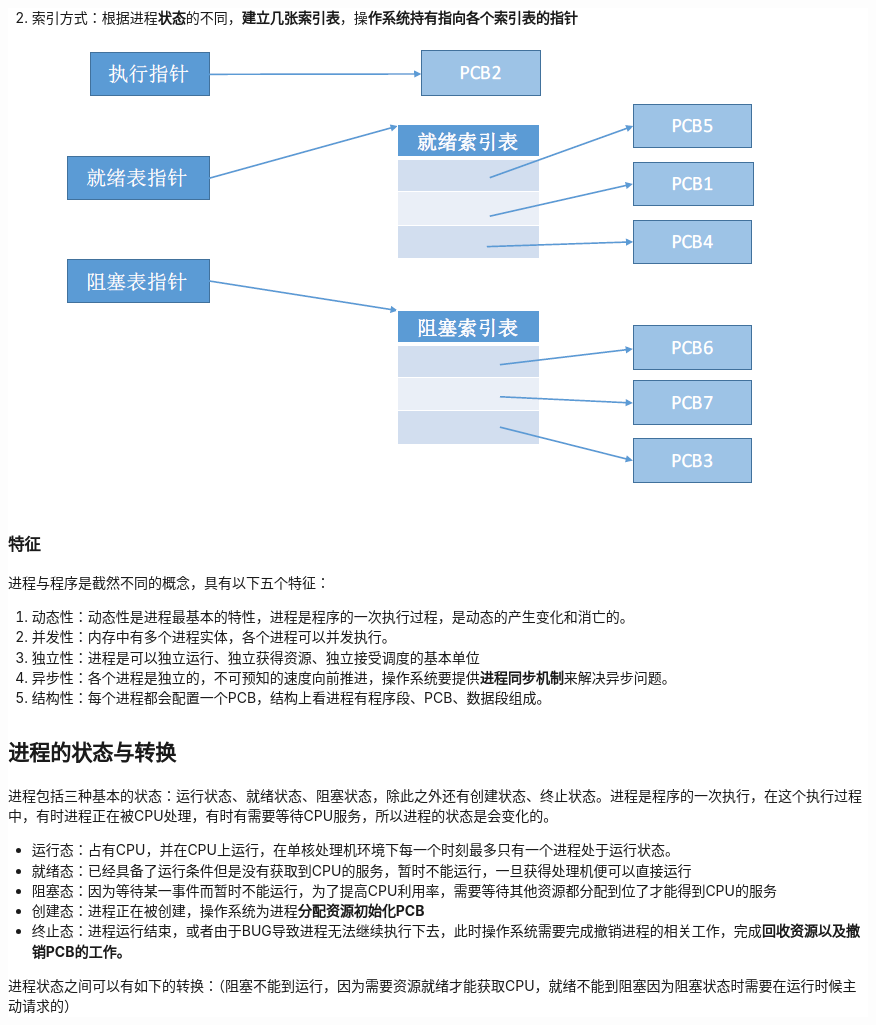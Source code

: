 2. 索引方式：根据进程**状态**的不同，**建立几张索引表**，操**作系统持有指向各个索引表的指针**

   ![](img/进程组织形式-索引.png)

### 特征

进程与程序是截然不同的概念，具有以下五个特征：

1. 动态性：动态性是进程最基本的特性，进程是程序的一次执行过程，是动态的产生变化和消亡的。
2. 并发性：内存中有多个进程实体，各个进程可以并发执行。
3. 独立性：进程是可以独立运行、独立获得资源、独立接受调度的基本单位
4. 异步性：各个进程是独立的，不可预知的速度向前推进，操作系统要提供**进程同步机制**来解决异步问题。
5. 结构性：每个进程都会配置一个PCB，结构上看进程有程序段、PCB、数据段组成。

## 进程的状态与转换

进程包括三种基本的状态：运行状态、就绪状态、阻塞状态，除此之外还有创建状态、终止状态。进程是程序的一次执行，在这个执行过程中，有时进程正在被CPU处理，有时有需要等待CPU服务，所以进程的状态是会变化的。

- 运行态：占有CPU，并在CPU上运行，在单核处理机环境下每一个时刻最多只有一个进程处于运行状态。
- 就绪态：已经具备了运行条件但是没有获取到CPU的服务，暂时不能运行，一旦获得处理机便可以直接运行
- 阻塞态：因为等待某一事件而暂时不能运行，为了提高CPU利用率，需要等待其他资源都分配到位了才能得到CPU的服务
- 创建态：进程正在被创建，操作系统为进程**分配资源初始化PCB**
- 终止态：进程运行结束，或者由于BUG导致进程无法继续执行下去，此时操作系统需要完成撤销进程的相关工作，完成**回收资源以及撤销PCB的工作。**

进程状态之间可以有如下的转换：（阻塞不能到运行，因为需要资源就绪才能获取CPU，就绪不能到阻塞因为阻塞状态时需要在运行时候主动请求的）
